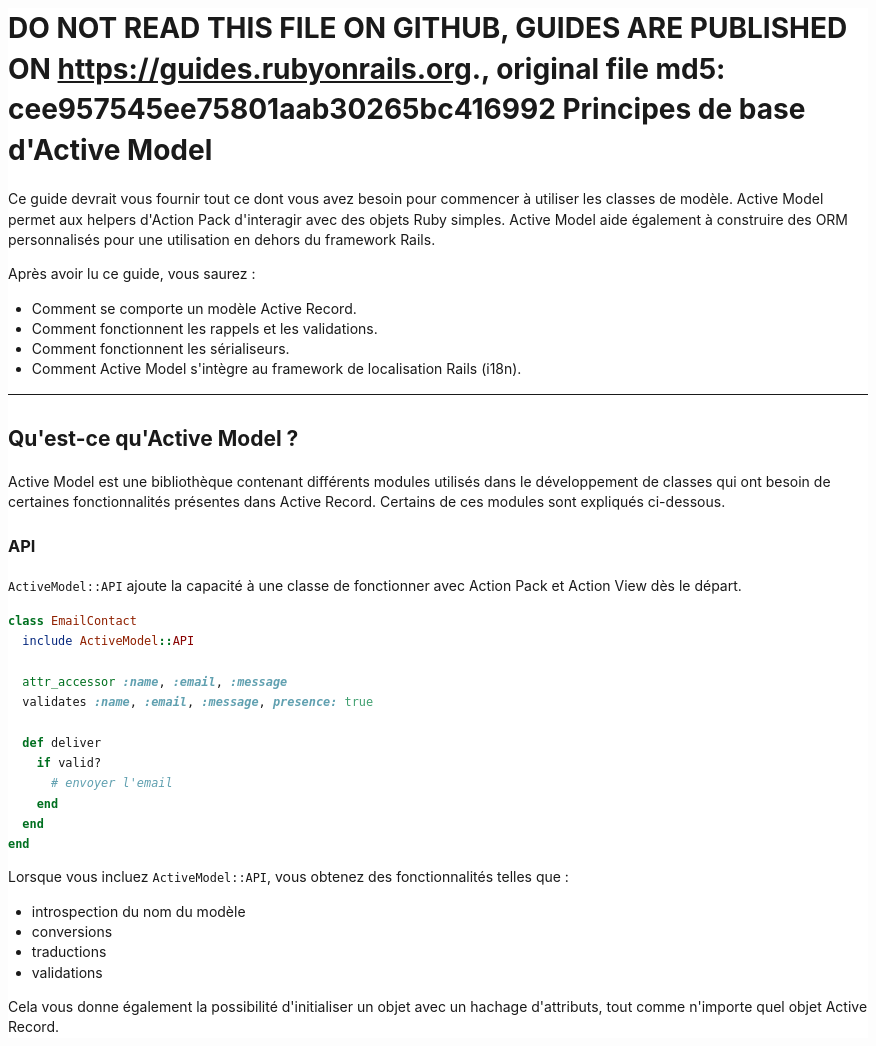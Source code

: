 **DO NOT READ THIS FILE ON GITHUB, GUIDES ARE PUBLISHED ON https://guides.rubyonrails.org.**, original file md5: cee957545ee75801aab30265bc416992
Principes de base d'Active Model
===================

Ce guide devrait vous fournir tout ce dont vous avez besoin pour commencer à utiliser les classes de modèle. Active Model permet aux helpers d'Action Pack d'interagir avec des objets Ruby simples. Active Model aide également à construire des ORM personnalisés pour une utilisation en dehors du framework Rails.

Après avoir lu ce guide, vous saurez :

* Comment se comporte un modèle Active Record.
* Comment fonctionnent les rappels et les validations.
* Comment fonctionnent les sérialiseurs.
* Comment Active Model s'intègre au framework de localisation Rails (i18n).

--------------------------------------------------------------------------------

Qu'est-ce qu'Active Model ?
---------------------

Active Model est une bibliothèque contenant différents modules utilisés dans le développement de classes qui ont besoin de certaines fonctionnalités présentes dans Active Record.
Certains de ces modules sont expliqués ci-dessous.

### API

`ActiveModel::API` ajoute la capacité à une classe de fonctionner avec Action Pack et Action View dès le départ.

```ruby
class EmailContact
  include ActiveModel::API

  attr_accessor :name, :email, :message
  validates :name, :email, :message, presence: true

  def deliver
    if valid?
      # envoyer l'email
    end
  end
end
```

Lorsque vous incluez `ActiveModel::API`, vous obtenez des fonctionnalités telles que :

- introspection du nom du modèle
- conversions
- traductions
- validations

Cela vous donne également la possibilité d'initialiser un objet avec un hachage d'attributs, tout comme n'importe quel objet Active Record.
